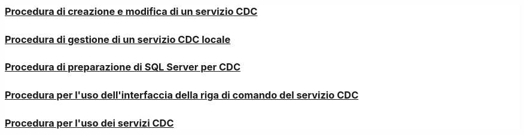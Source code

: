 ### [Procedura di creazione e modifica di un servizio CDC](how-to-create-and-edit-a-cdc-service.md)  
### [Procedura di gestione di un servizio CDC locale](how-to-manage-a-local-cdc-service.md)  
### [Procedura di preparazione di SQL Server per CDC](how-to-prepare-sql-server-for-cdc.md)  
### [Procedura per l'uso dell'interfaccia della riga di comando del servizio CDC](how-to-use-the-cdc-service-command-line-interface.md)  
### [Procedura per l'uso dei servizi CDC](how-to-work-with-cdc-services.md)  
